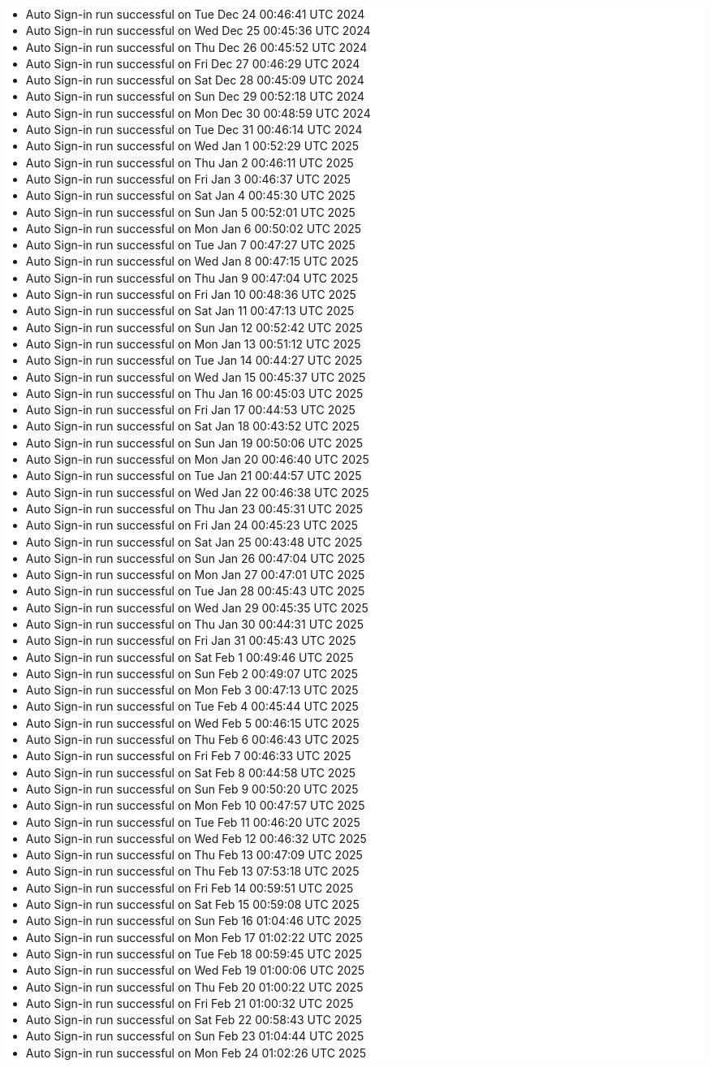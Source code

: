 - Auto Sign-in run successful on Tue Dec 24 00:46:41 UTC 2024
- Auto Sign-in run successful on Wed Dec 25 00:45:36 UTC 2024
- Auto Sign-in run successful on Thu Dec 26 00:45:52 UTC 2024
- Auto Sign-in run successful on Fri Dec 27 00:46:29 UTC 2024
- Auto Sign-in run successful on Sat Dec 28 00:45:09 UTC 2024
- Auto Sign-in run successful on Sun Dec 29 00:52:18 UTC 2024
- Auto Sign-in run successful on Mon Dec 30 00:48:59 UTC 2024
- Auto Sign-in run successful on Tue Dec 31 00:46:14 UTC 2024
- Auto Sign-in run successful on Wed Jan  1 00:52:29 UTC 2025
- Auto Sign-in run successful on Thu Jan  2 00:46:11 UTC 2025
- Auto Sign-in run successful on Fri Jan  3 00:46:37 UTC 2025
- Auto Sign-in run successful on Sat Jan  4 00:45:30 UTC 2025
- Auto Sign-in run successful on Sun Jan  5 00:52:01 UTC 2025
- Auto Sign-in run successful on Mon Jan  6 00:50:02 UTC 2025
- Auto Sign-in run successful on Tue Jan  7 00:47:27 UTC 2025
- Auto Sign-in run successful on Wed Jan  8 00:47:15 UTC 2025
- Auto Sign-in run successful on Thu Jan  9 00:47:04 UTC 2025
- Auto Sign-in run successful on Fri Jan 10 00:48:36 UTC 2025
- Auto Sign-in run successful on Sat Jan 11 00:47:13 UTC 2025
- Auto Sign-in run successful on Sun Jan 12 00:52:42 UTC 2025
- Auto Sign-in run successful on Mon Jan 13 00:51:12 UTC 2025
- Auto Sign-in run successful on Tue Jan 14 00:44:27 UTC 2025
- Auto Sign-in run successful on Wed Jan 15 00:45:37 UTC 2025
- Auto Sign-in run successful on Thu Jan 16 00:45:03 UTC 2025
- Auto Sign-in run successful on Fri Jan 17 00:44:53 UTC 2025
- Auto Sign-in run successful on Sat Jan 18 00:43:52 UTC 2025
- Auto Sign-in run successful on Sun Jan 19 00:50:06 UTC 2025
- Auto Sign-in run successful on Mon Jan 20 00:46:40 UTC 2025
- Auto Sign-in run successful on Tue Jan 21 00:44:57 UTC 2025
- Auto Sign-in run successful on Wed Jan 22 00:46:38 UTC 2025
- Auto Sign-in run successful on Thu Jan 23 00:45:31 UTC 2025
- Auto Sign-in run successful on Fri Jan 24 00:45:23 UTC 2025
- Auto Sign-in run successful on Sat Jan 25 00:43:48 UTC 2025
- Auto Sign-in run successful on Sun Jan 26 00:47:04 UTC 2025
- Auto Sign-in run successful on Mon Jan 27 00:47:01 UTC 2025
- Auto Sign-in run successful on Tue Jan 28 00:45:43 UTC 2025
- Auto Sign-in run successful on Wed Jan 29 00:45:35 UTC 2025
- Auto Sign-in run successful on Thu Jan 30 00:44:31 UTC 2025
- Auto Sign-in run successful on Fri Jan 31 00:45:43 UTC 2025
- Auto Sign-in run successful on Sat Feb  1 00:49:46 UTC 2025
- Auto Sign-in run successful on Sun Feb  2 00:49:07 UTC 2025
- Auto Sign-in run successful on Mon Feb  3 00:47:13 UTC 2025
- Auto Sign-in run successful on Tue Feb  4 00:45:44 UTC 2025
- Auto Sign-in run successful on Wed Feb  5 00:46:15 UTC 2025
- Auto Sign-in run successful on Thu Feb  6 00:46:43 UTC 2025
- Auto Sign-in run successful on Fri Feb  7 00:46:33 UTC 2025
- Auto Sign-in run successful on Sat Feb  8 00:44:58 UTC 2025
- Auto Sign-in run successful on Sun Feb  9 00:50:20 UTC 2025
- Auto Sign-in run successful on Mon Feb 10 00:47:57 UTC 2025
- Auto Sign-in run successful on Tue Feb 11 00:46:20 UTC 2025
- Auto Sign-in run successful on Wed Feb 12 00:46:32 UTC 2025
- Auto Sign-in run successful on Thu Feb 13 00:47:09 UTC 2025
- Auto Sign-in run successful on Thu Feb 13 07:53:18 UTC 2025
- Auto Sign-in run successful on Fri Feb 14 00:59:51 UTC 2025
- Auto Sign-in run successful on Sat Feb 15 00:59:08 UTC 2025
- Auto Sign-in run successful on Sun Feb 16 01:04:46 UTC 2025
- Auto Sign-in run successful on Mon Feb 17 01:02:22 UTC 2025
- Auto Sign-in run successful on Tue Feb 18 00:59:45 UTC 2025
- Auto Sign-in run successful on Wed Feb 19 01:00:06 UTC 2025
- Auto Sign-in run successful on Thu Feb 20 01:00:22 UTC 2025
- Auto Sign-in run successful on Fri Feb 21 01:00:32 UTC 2025
- Auto Sign-in run successful on Sat Feb 22 00:58:43 UTC 2025
- Auto Sign-in run successful on Sun Feb 23 01:04:44 UTC 2025
- Auto Sign-in run successful on Mon Feb 24 01:02:26 UTC 2025